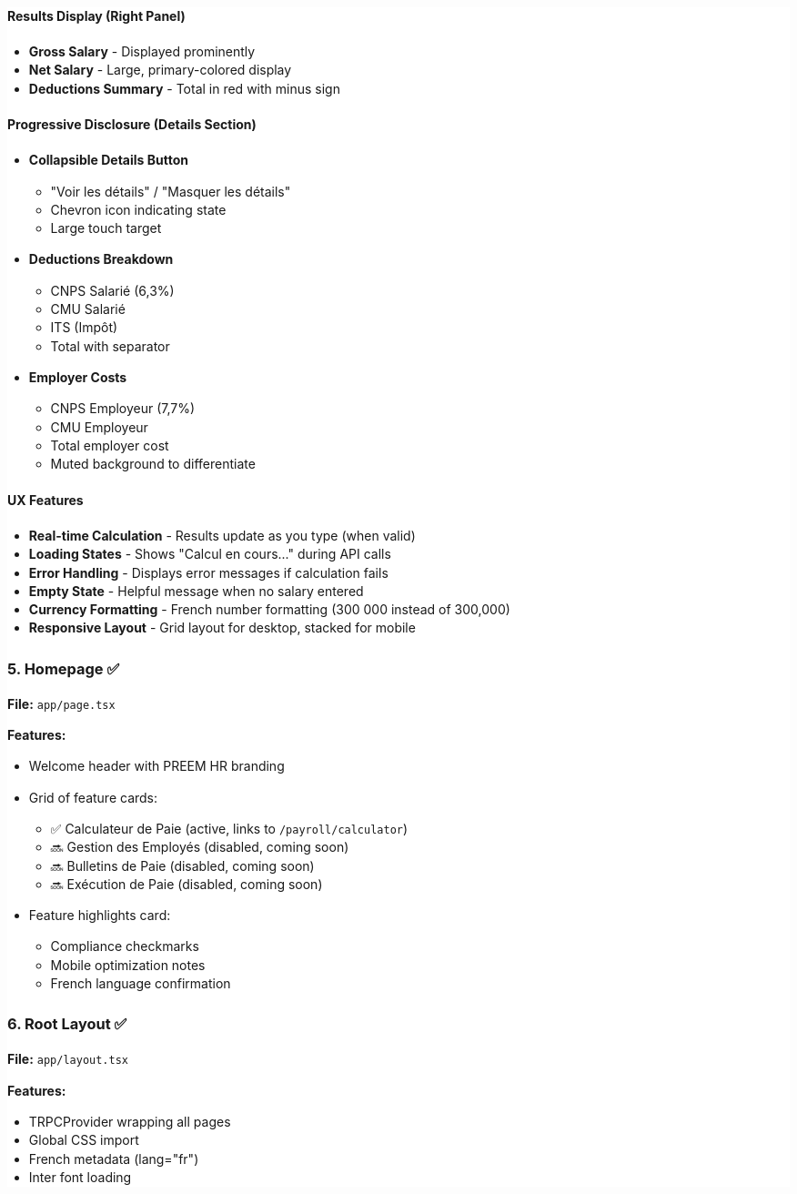 #### Results Display (Right Panel)
- **Gross Salary** - Displayed prominently
- **Net Salary** - Large, primary-colored display
- **Deductions Summary** - Total in red with minus sign

#### Progressive Disclosure (Details Section)
- **Collapsible Details Button**
  - "Voir les détails" / "Masquer les détails"
  - Chevron icon indicating state
  - Large touch target

- **Deductions Breakdown**
  - CNPS Salarié (6,3%)
  - CMU Salarié
  - ITS (Impôt)
  - Total with separator

- **Employer Costs**
  - CNPS Employeur (7,7%)
  - CMU Employeur
  - Total employer cost
  - Muted background to differentiate

#### UX Features
- **Real-time Calculation** - Results update as you type (when valid)
- **Loading States** - Shows "Calcul en cours..." during API calls
- **Error Handling** - Displays error messages if calculation fails
- **Empty State** - Helpful message when no salary entered
- **Currency Formatting** - French number formatting (300 000 instead of 300,000)
- **Responsive Layout** - Grid layout for desktop, stacked for mobile

### 5. Homepage ✅

**File:** `app/page.tsx`

**Features:**
- Welcome header with PREEM HR branding
- Grid of feature cards:
  - ✅ Calculateur de Paie (active, links to `/payroll/calculator`)
  - 🔜 Gestion des Employés (disabled, coming soon)
  - 🔜 Bulletins de Paie (disabled, coming soon)
  - 🔜 Exécution de Paie (disabled, coming soon)

- Feature highlights card:
  - Compliance checkmarks
  - Mobile optimization notes
  - French language confirmation

### 6. Root Layout ✅

**File:** `app/layout.tsx`

**Features:**
- TRPCProvider wrapping all pages
- Global CSS import
- French metadata (lang="fr")
- Inter font loading
